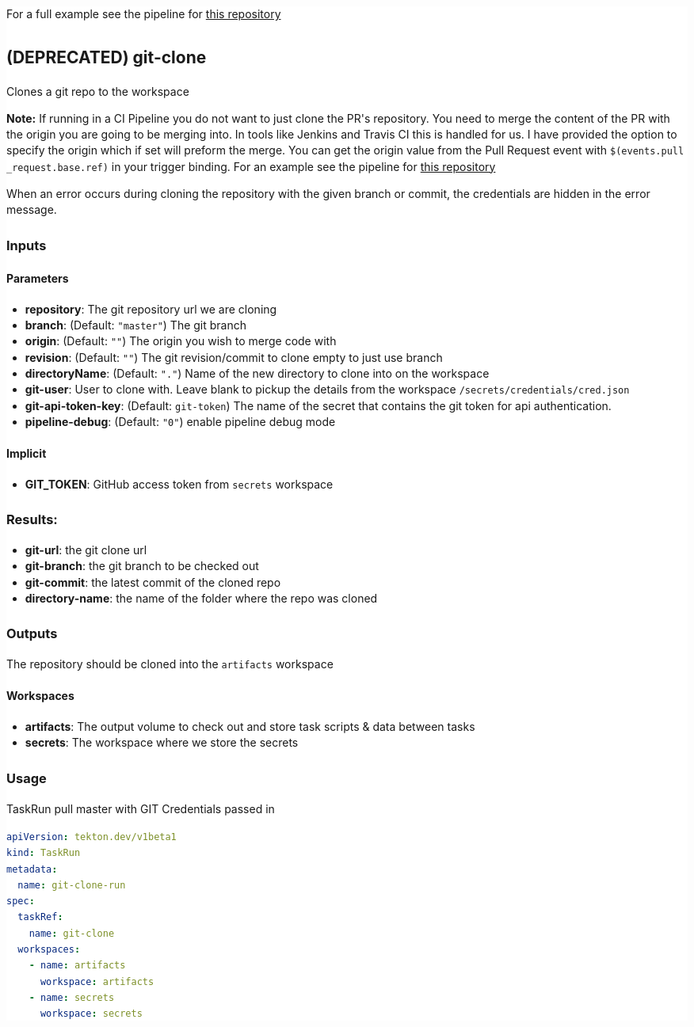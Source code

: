 For a full example see the pipeline for [this repository](/.tekton)

## (DEPRECATED) git-clone

Clones a git repo to the workspace

**Note:** If running in a CI Pipeline you do not want to just clone the PR's repository.
You need to merge the content of the PR with the origin you are going to be merging into.
In tools like Jenkins and Travis CI this is handled for us. I have provided the option to
specify the origin which if set will preform the merge. You can get the origin value from
the Pull Request event with `$(events.pull_request.base.ref)` in your trigger binding.
For an example see the pipeline for [this repository](/.tekton)

When an error occurs during cloning the repository with the given branch or commit, the credentials are hidden in the error message.

### Inputs

#### Parameters

- **repository**: The git repository url we are cloning
- **branch**: (Default: `"master"`) The git branch
- **origin**: (Default: `""`) The origin you wish to merge code with
- **revision**: (Default: `""`) The git revision/commit to clone empty to just use branch
- **directoryName**: (Default: `"."`) Name of the new directory to clone into on the workspace
- **git-user**: User to clone with. Leave blank to pickup the details from the workspace `/secrets/credentials/cred.json`
- **git-api-token-key**: (Default: `git-token`) The name of the secret that contains the git token for api authentication.
- **pipeline-debug**: (Default: `"0"`) enable pipeline debug mode

#### Implicit

- **GIT_TOKEN**: GitHub access token from `secrets` workspace

### Results:
- **git-url**: the git clone url
- **git-branch**: the git branch to be checked out
- **git-commit**: the latest commit of the cloned repo
- **directory-name**: the name of the folder where the repo was cloned

### Outputs
The repository should be cloned into the `artifacts` workspace

#### Workspaces

 - **artifacts**: The output volume to check out and store task scripts & data between tasks
 - **secrets**: The workspace where we store the secrets


### Usage
TaskRun pull master with GIT Credentials passed in
```yaml
apiVersion: tekton.dev/v1beta1
kind: TaskRun
metadata:
  name: git-clone-run
spec:
  taskRef:
    name: git-clone
  workspaces:
    - name: artifacts
      workspace: artifacts
    - name: secrets
      workspace: secrets
```